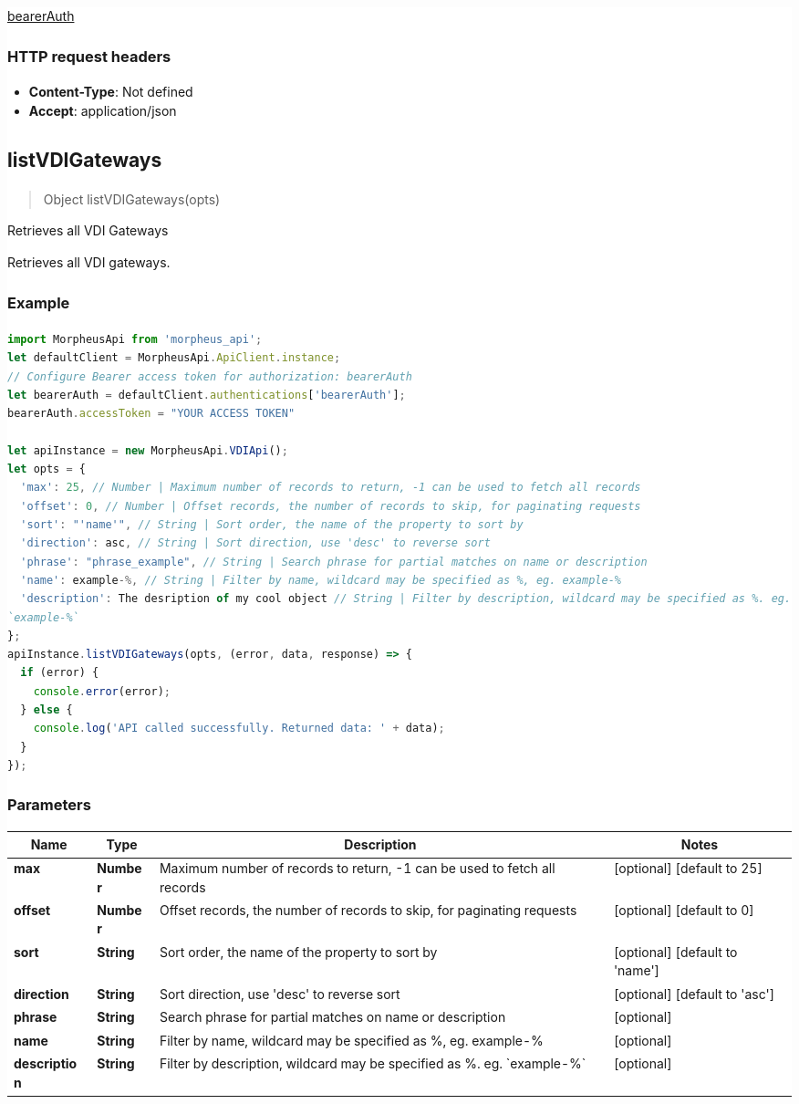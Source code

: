 [bearerAuth](../README.md#bearerAuth)

### HTTP request headers

- **Content-Type**: Not defined
- **Accept**: application/json


## listVDIGateways

> Object listVDIGateways(opts)

Retrieves all VDI Gateways

Retrieves all VDI gateways. 

### Example

```javascript
import MorpheusApi from 'morpheus_api';
let defaultClient = MorpheusApi.ApiClient.instance;
// Configure Bearer access token for authorization: bearerAuth
let bearerAuth = defaultClient.authentications['bearerAuth'];
bearerAuth.accessToken = "YOUR ACCESS TOKEN"

let apiInstance = new MorpheusApi.VDIApi();
let opts = {
  'max': 25, // Number | Maximum number of records to return, -1 can be used to fetch all records
  'offset': 0, // Number | Offset records, the number of records to skip, for paginating requests
  'sort': "'name'", // String | Sort order, the name of the property to sort by
  'direction': asc, // String | Sort direction, use 'desc' to reverse sort
  'phrase': "phrase_example", // String | Search phrase for partial matches on name or description
  'name': example-%, // String | Filter by name, wildcard may be specified as %, eg. example-%
  'description': The desription of my cool object // String | Filter by description, wildcard may be specified as %. eg. `example-%`
};
apiInstance.listVDIGateways(opts, (error, data, response) => {
  if (error) {
    console.error(error);
  } else {
    console.log('API called successfully. Returned data: ' + data);
  }
});
```

### Parameters


Name | Type | Description  | Notes
------------- | ------------- | ------------- | -------------
 **max** | **Number**| Maximum number of records to return, -1 can be used to fetch all records | [optional] [default to 25]
 **offset** | **Number**| Offset records, the number of records to skip, for paginating requests | [optional] [default to 0]
 **sort** | **String**| Sort order, the name of the property to sort by | [optional] [default to &#39;name&#39;]
 **direction** | **String**| Sort direction, use &#39;desc&#39; to reverse sort | [optional] [default to &#39;asc&#39;]
 **phrase** | **String**| Search phrase for partial matches on name or description | [optional] 
 **name** | **String**| Filter by name, wildcard may be specified as %, eg. example-% | [optional] 
 **description** | **String**| Filter by description, wildcard may be specified as %. eg. &#x60;example-%&#x60; | [optional] 
